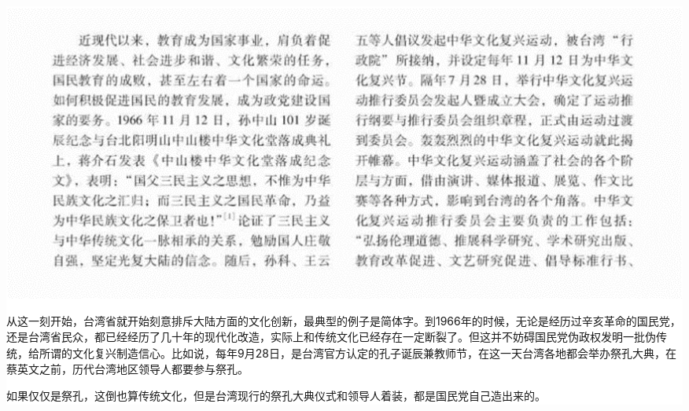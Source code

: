 





![](/images/btnews/0401_0500/0405/90347d80-1ff1-4e45-b0dc-a63ead85df16.png)







从这一刻开始，台湾省就开始刻意排斥大陆方面的文化创新，最典型的例子是简体字。到1966年的时候，无论是经历过辛亥革命的国民党，还是台湾省民众，都已经经历了几十年的现代化改造，实际上和传统文化已经存在一定断裂了。但这并不妨碍国民党伪政权发明一批伪传统，给所谓的文化复兴制造信心。比如说，每年9月28日，是台湾官方认定的孔子诞辰兼教师节，在这一天台湾各地都会举办祭孔大典，在蔡英文之前，历代台湾地区领导人都要参与祭孔。







如果仅仅是祭孔，这倒也算传统文化，但是台湾现行的祭孔大典仪式和领导人着装，都是国民党自己造出来的。



